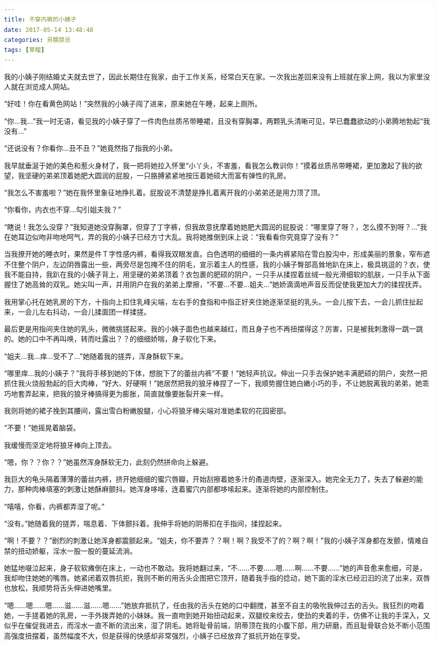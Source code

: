 ```yaml
---
title: 不穿内裤的小姨子
date: 2017-05-14 13:48:48
categories: 另類禁忌
tags: [草榴]
---
```

我的小姨子刚结婚丈夫就去世了，因此长期住在我家，由于工作关系，经常白天在家。一次我出差回来没有上班就在家上网，我以为家里没人就在浏览成人网站。

“好哇！你在看黄色网站！”突然我的小姨子闯了进来，原来她在午睡，起来上厕所。

“你…我…”我一时无语，看见我的小姨子穿了一件肉色丝质吊带睡裙，且没有穿胸罩，两颗乳头清晰可见，早已蠢蠢欲动的小弟腾地勃起“我没有…”

“还说没有？你看你…丑不丑？”她竟然指了指我的小弟。

我早就垂涎于她的美色和惹火身材了，我一把将她拉入怀里“小丫头，不害羞，看我怎么教训你！”摸着丝质吊带睡裙，更加激起了我的欲望，我坚硬的弟弟顶着她肥大圆润的屁股，一只胳膊紧紧地按压着她硕大而富有弹性的乳房。

“我怎么不害羞啦？”她在我怀里象征地挣扎着。屁股说不清楚是挣扎着离开我的小弟弟还是用力顶了顶。

“你看你，内衣也不穿…勾引姐夫我？”

“瞎说！我怎么没穿？”我知道她没穿胸罩，但穿了丁字裤，但我故意抚摩着她她肥大圆润的屁股说：“哪里穿了呀？，怎么摸不到呀？…”我在她耳边似吻非吻地呵气，弄的我的小姨子已经方寸大乱。我将她推倒到床上说：“我看看你究竟穿了没有？”

当我撩开她的睡衣时，果然是件Ｔ字性感内裤，看得我双眼发直。白色透明的细细的一条内裤紧陷在雪白股沟中，形成美丽的景象，窄布遮不住整个阴户，左边阴唇露出一些，两旁尽是包掩不住的阴毛，宣示着主人的性感，我的小姨子臀部高耸地趴在床上，极具挑逗的？衣，使我不能自持，我趴在我的小姨子背上，用坚硬的弟弟顶着？衣包裹的肥硕的阴户，一只手从揉捏着丝绒一般光滑细软的肌肤，一只手从下面握住了她高耸的双乳。她尖叫一声，并用阴户在我的弟弟上摩擦，“不要…不要…姐夫…”她娇滴滴地声音反而促使我更加大力的揉捏抚弄。

我用掌心托在她乳房的下方，十指向上扣住乳峰尖端，左右手的食指和中指正好夹住她逐渐坚挺的乳头。一会儿按下去，一会儿抓住扯起来，一会儿左右抖动，一会儿揉面团一样揉搓。

最后更是用指间夹住她的乳头，微微挑搓起来。我的小姨子面色也越来越红，而且身子也不再扭摆得这？厉害，只是被我刺激得一跳一跳的。她的口中不再叫唤，转而吐露出？？的细细娇喘，身子软化下来。

“姐夫…我…痒…受不了…”她随着我的搓弄，浑身酥软下来。

“哪里痒…我的小姨子？”我将手移到她的下体，想脱下了的蕾丝内裤“不要！”她轻声抗议。伸出一只手去保护她丰满肥硕的阴户，突然一把抓住我火烧般勃起的巨大肉棒，“好大、好硬啊！”她居然把我的狼牙棒捏了一下，我顺势握住她白嫩小巧的手，不让她脱离我的弟弟，她乖巧地套弄起来，把我的狼牙棒搞得更为膨胀，简直就像要胀裂开来一样。

我则将她的裙子挽到其腰间，露出雪白粉嫩股腿，小心将狼牙棒尖端对准她柔软的花园密部。

“不要！”她摇晃着脑袋。

我缓慢而坚定地将狼牙棒向上顶去。

“嗯，你？？你？？”她虽然浑身酥软无力，此刻仍然拼命向上躲避。

我巨大的龟头隔着薄薄的蕾丝内裤，挤开她细细的蜜穴唇瓣，开始刮擦着她多汁的甬道肉壁，逐渐深入。她完全无力了，失去了躲避的能力，那种肉棒填塞的刺激让她酥麻颤抖。她浑身哆嗦，连着蜜穴内部都哆嗦起来。逐渐将她的内部控制住。

“嘻嘻，你看，内裤都弄湿了呢。”

“没有。”她随着我的搓弄，喘息着、下体颤抖着。我伸手将她的阴蒂扣在手指间，揉捏起来。

“啊！不要？？”剧烈的刺激让她浑身都震颤起来。“姐夫，你不要弄？？啊！啊？我受不了的？啊？啊！”我的小姨子浑身都在发颤，情难自禁的扭动娇躯，淫水一股一股的蔓延流淌。

她猛地啜泣起来，身子软软瘫倒在床上，一动也不敢动。我将她翻过来，“不……不要……嗯……啊……不要……”她的声音愈来愈细，可是，我却吻住她她的嘴唇。她紧闭着双唇抗拒，我则不断的用舌头企图把它顶开，随着我手指的捻动，她下面的淫水已经汩汩的流了出来，双唇也放松，我顺势将舌头伸进她嘴里。

“嗯……嗯……嗯……滋……滋……嗯……”她放弃抵抗了，任由我的舌头在她的口中翻搅，甚至不自主的吸吮我伸过去的舌头。我狂烈的吻着她，一手搓着她的乳房，一手外拨弄她的小妹妹。我一直吻到她开始扭动起来，双腿绞来绞去，使劲的夹着的手，仿佛不让我的手深入，又似乎在催促我进去，而淫水一直不断的流出来，湿了阴毛。她将耻骨前端，阴蒂顶在我的小腹下部，用力研磨，而且耻骨联合处不断小范围高强度扭摆着，虽然幅度不大，但是获得的快感却非常强烈，小姨子已经放弃了抵抗开始在享受。
